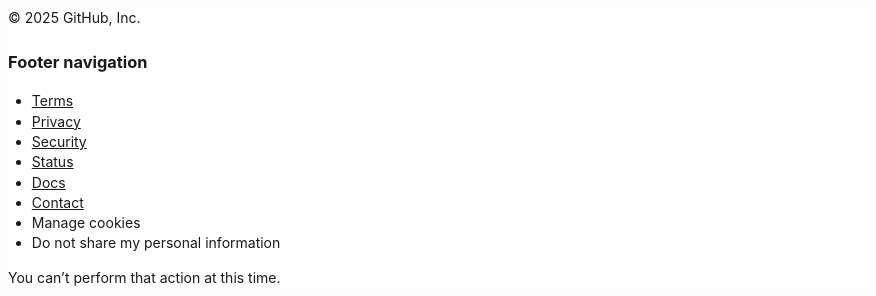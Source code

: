 [](https://github.com/ "GitHub")© 2025 GitHub, Inc.

### Footer navigation

*   [Terms](https://docs.github.com/site-policy/github-terms/github-terms-of-service)
*   [Privacy](https://docs.github.com/site-policy/privacy-policies/github-privacy-statement)
*   [Security](https://github.com/security)
*   [Status](https://www.githubstatus.com/)
*   [Docs](https://docs.github.com/)
*   [Contact](https://support.github.com/?tags=dotcom-footer)
*   Manage cookies
*   Do not share my personal information

You can’t perform that action at this time.
